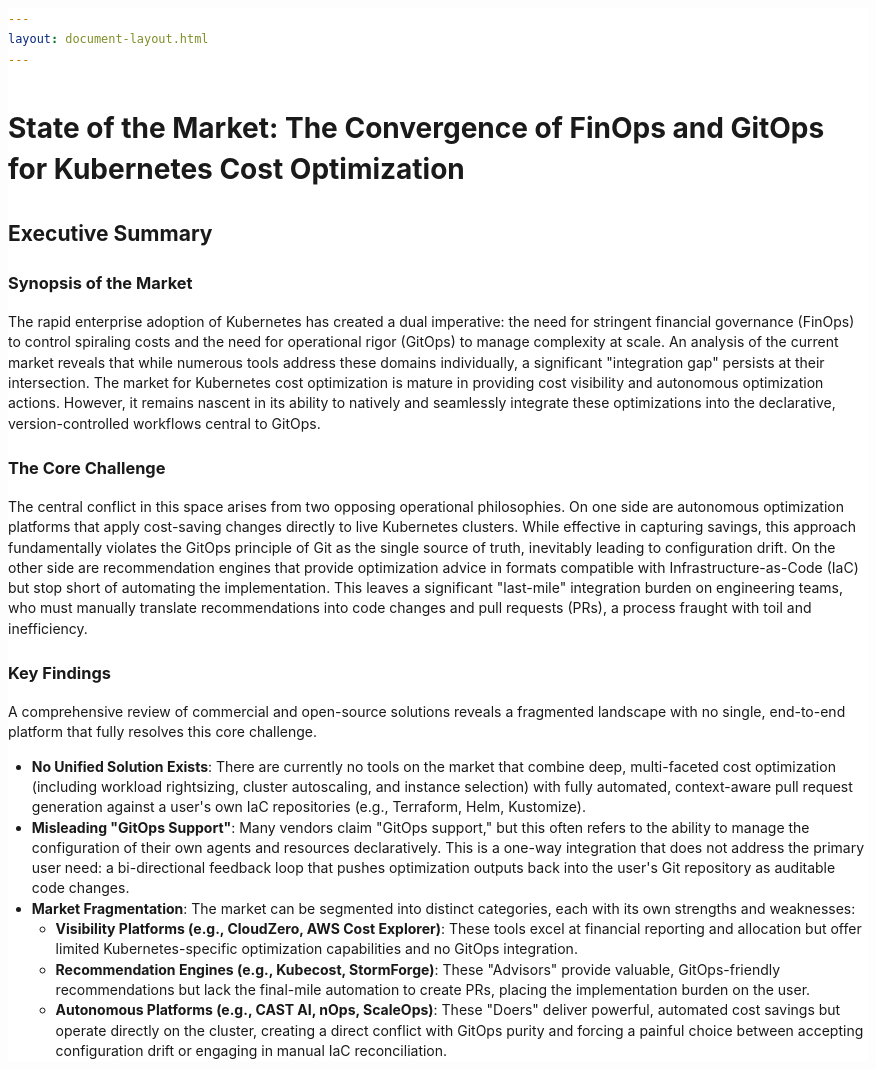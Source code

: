 ```yaml
---
layout: document-layout.html
---
```

# State of the Market: The Convergence of FinOps and GitOps for Kubernetes Cost Optimization

## Executive Summary
### Synopsis of the Market
The rapid enterprise adoption of Kubernetes has created a dual imperative: the need for stringent financial governance (FinOps) to control spiraling costs and the need for operational rigor (GitOps) to manage complexity at scale. An analysis of the current market reveals that while numerous tools address these domains individually, a significant "integration gap" persists at their intersection. The market for Kubernetes cost optimization is mature in providing cost visibility and autonomous optimization actions. However, it remains nascent in its ability to natively and seamlessly integrate these optimizations into the declarative, version-controlled workflows central to GitOps.

### The Core Challenge
The central conflict in this space arises from two opposing operational philosophies. On one side are autonomous optimization platforms that apply cost-saving changes directly to live Kubernetes clusters. While effective in capturing savings, this approach fundamentally violates the GitOps principle of Git as the single source of truth, inevitably leading to configuration drift. On the other side are recommendation engines that provide optimization advice in formats compatible with Infrastructure-as-Code (IaC) but stop short of automating the implementation. This leaves a significant "last-mile" integration burden on engineering teams, who must manually translate recommendations into code changes and pull requests (PRs), a process fraught with toil and inefficiency.

### Key Findings
A comprehensive review of commercial and open-source solutions reveals a fragmented landscape with no single, end-to-end platform that fully resolves this core challenge.
* **No Unified Solution Exists**: There are currently no tools on the market that combine deep, multi-faceted cost optimization (including workload rightsizing, cluster autoscaling, and instance selection) with fully automated, context-aware pull request generation against a user's own IaC repositories (e.g., Terraform, Helm, Kustomize).
* **Misleading "GitOps Support"**: Many vendors claim "GitOps support," but this often refers to the ability to manage the configuration of their own agents and resources declaratively. This is a one-way integration that does not address the primary user need: a bi-directional feedback loop that pushes optimization outputs back into the user's Git repository as auditable code changes.
* **Market Fragmentation**: The market can be segmented into distinct categories, each with its own strengths and weaknesses:
    * **Visibility Platforms (e.g., CloudZero, AWS Cost Explorer)**: These tools excel at financial reporting and allocation but offer limited Kubernetes-specific optimization capabilities and no GitOps integration.
    * **Recommendation Engines (e.g., Kubecost, StormForge)**: These "Advisors" provide valuable, GitOps-friendly recommendations but lack the final-mile automation to create PRs, placing the implementation burden on the user.
    * **Autonomous Platforms (e.g., CAST AI, nOps, ScaleOps)**: These "Doers" deliver powerful, automated cost savings but operate directly on the cluster, creating a direct conflict with GitOps purity and forcing a painful choice between accepting configuration drift or engaging in manual IaC reconciliation.
